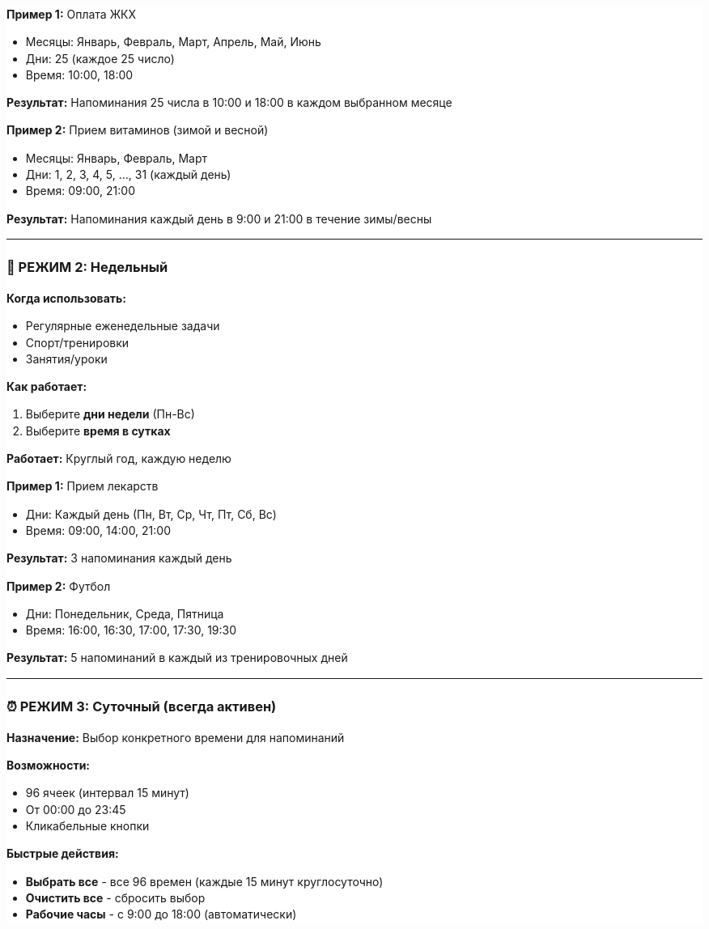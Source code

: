 **Пример 1:** Оплата ЖКХ
- Месяцы: Январь, Февраль, Март, Апрель, Май, Июнь
- Дни: 25 (каждое 25 число)
- Время: 10:00, 18:00

**Результат:** Напоминания 25 числа в 10:00 и 18:00 в каждом выбранном месяце

**Пример 2:** Прием витаминов (зимой и весной)
- Месяцы: Январь, Февраль, Март
- Дни: 1, 2, 3, 4, 5, ..., 31 (каждый день)
- Время: 09:00, 21:00

**Результат:** Напоминания каждый день в 9:00 и 21:00 в течение зимы/весны

---

### 📅 РЕЖИМ 2: Недельный

**Когда использовать:**
- Регулярные еженедельные задачи
- Спорт/тренировки
- Занятия/уроки

**Как работает:**
1. Выберите **дни недели** (Пн-Вс)
2. Выберите **время в сутках**

**Работает:** Круглый год, каждую неделю

**Пример 1:** Прием лекарств
- Дни: Каждый день (Пн, Вт, Ср, Чт, Пт, Сб, Вс)
- Время: 09:00, 14:00, 21:00

**Результат:** 3 напоминания каждый день

**Пример 2:** Футбол
- Дни: Понедельник, Среда, Пятница
- Время: 16:00, 16:30, 17:00, 17:30, 19:30

**Результат:** 5 напоминаний в каждый из тренировочных дней

---

### ⏰ РЕЖИМ 3: Суточный (всегда активен)

**Назначение:** Выбор конкретного времени для напоминаний

**Возможности:**
- 96 ячеек (интервал 15 минут)
- От 00:00 до 23:45
- Кликабельные кнопки

**Быстрые действия:**
- **Выбрать все** - все 96 времен (каждые 15 минут круглосуточно)
- **Очистить все** - сбросить выбор
- **Рабочие часы** - с 9:00 до 18:00 (автоматически)
